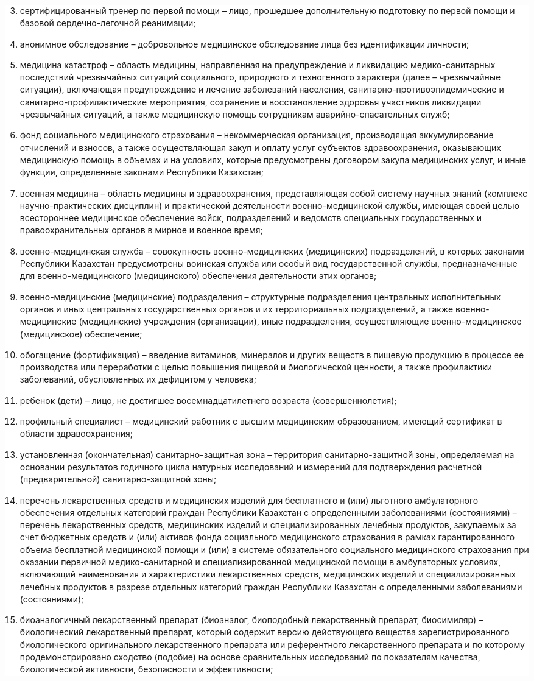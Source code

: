 3) сертифицированный тренер по первой помощи – лицо, прошедшее дополнительную подготовку по первой помощи и базовой сердечно-легочной реанимации;

4) анонимное обследование – добровольное медицинское обследование лица без идентификации личности;

5) медицина катастроф – область медицины, направленная на предупреждение и ликвидацию медико-санитарных последствий чрезвычайных ситуаций социального, природного и техногенного характера (далее – чрезвычайные ситуации), включающая предупреждение и лечение заболеваний населения, санитарно-противоэпидемические и санитарно-профилактические мероприятия, сохранение и восстановление здоровья участников ликвидации чрезвычайных ситуаций, а также медицинскую помощь сотрудникам аварийно-спасательных служб;

6) фонд социального медицинского страхования – некоммерческая организация, производящая аккумулирование отчислений и взносов, а также осуществляющая закуп и оплату услуг субъектов здравоохранения, оказывающих медицинскую помощь в объемах и на условиях, которые предусмотрены договором закупа медицинских услуг, и иные функции, определенные законами Республики Казахстан;

7) военная медицина – область медицины и здравоохранения, представляющая собой систему научных знаний (комплекс научно-практических дисциплин) и практической деятельности военно-медицинской службы, имеющая своей целью всестороннее медицинское обеспечение войск, подразделений и ведомств специальных государственных и правоохранительных органов в мирное и военное время;

8) военно-медицинская служба – совокупность военно-медицинских (медицинских) подразделений, в которых законами Республики Казахстан предусмотрены воинская служба или особый вид государственной службы, предназначенные для военно-медицинского (медицинского) обеспечения деятельности этих органов;

9) военно-медицинские (медицинские) подразделения – структурные подразделения центральных исполнительных органов и иных центральных государственных органов и их территориальных подразделений, а также военно-медицинские (медицинские) учреждения (организации), иные подразделения, осуществляющие военно-медицинское (медицинское) обеспечение;

10) обогащение (фортификация) – введение витаминов, минералов и других веществ в пищевую продукцию в процессе ее производства или переработки с целью повышения пищевой и биологической ценности, а также профилактики заболеваний, обусловленных их дефицитом у человека;

11) ребенок (дети) – лицо, не достигшее восемнадцатилетнего возраста (совершеннолетия);

12) профильный специалист – медицинский работник с высшим медицинским образованием, имеющий сертификат в области здравоохранения;

13) установленная (окончательная) санитарно-защитная зона – территория санитарно-защитной зоны, определяемая на основании результатов годичного цикла натурных исследований и измерений для подтверждения расчетной (предварительной) санитарно-защитной зоны;

14) перечень лекарственных средств и медицинских изделий для бесплатного и (или) льготного амбулаторного обеспечения отдельных категорий граждан Республики Казахстан с определенными заболеваниями (состояниями) – перечень лекарственных средств, медицинских изделий и специализированных лечебных продуктов, закупаемых за счет бюджетных средств и (или) активов фонда социального медицинского страхования в рамках гарантированного объема бесплатной медицинской помощи и (или) в системе обязательного социального медицинского страхования при оказании первичной медико-санитарной и специализированной медицинской помощи в амбулаторных условиях, включающий наименования и характеристики лекарственных средств, медицинских изделий и специализированных лечебных продуктов в разрезе отдельных категорий граждан Республики Казахстан с определенными заболеваниями (состояниями);

15) биоаналогичный лекарственный препарат (биоаналог, биоподобный лекарственный препарат, биосимиляр) – биологический лекарственный препарат, который содержит версию действующего вещества зарегистрированного биологического оригинального лекарственного препарата или референтного лекарственного препарата и по которому продемонстрировано сходство (подобие) на основе сравнительных исследований по показателям качества, биологической активности, безопасности и эффективности;
